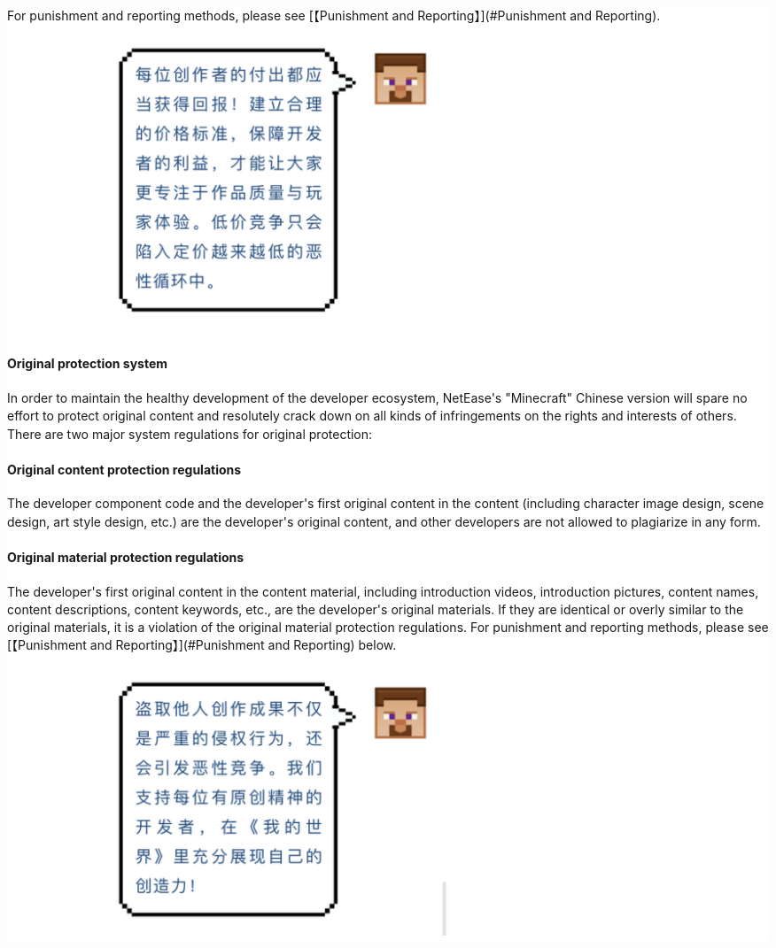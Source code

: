 For punishment and reporting methods, please see [【Punishment and Reporting】](#Punishment and Reporting). 

![](./images/0_25_3.png) 

#### Original protection system 

In order to maintain the healthy development of the developer ecosystem, NetEase's "Minecraft" Chinese version will spare no effort to protect original content and resolutely crack down on all kinds of infringements on the rights and interests of others. There are two major system regulations for original protection: 




#### Original content protection regulations 

The developer component code and the developer's first original content in the content (including character image design, scene design, art style design, etc.) are the developer's original content, and other developers are not allowed to plagiarize in any form. 

#### Original material protection regulations 

The developer's first original content in the content material, including introduction videos, introduction pictures, content names, content descriptions, content keywords, etc., are the developer's original materials. If they are identical or overly similar to the original materials, it is a violation of the original material protection regulations. 
For punishment and reporting methods, please see [【Punishment and Reporting】](#Punishment and Reporting) below. 

![](./images/0_25_4.png) 
